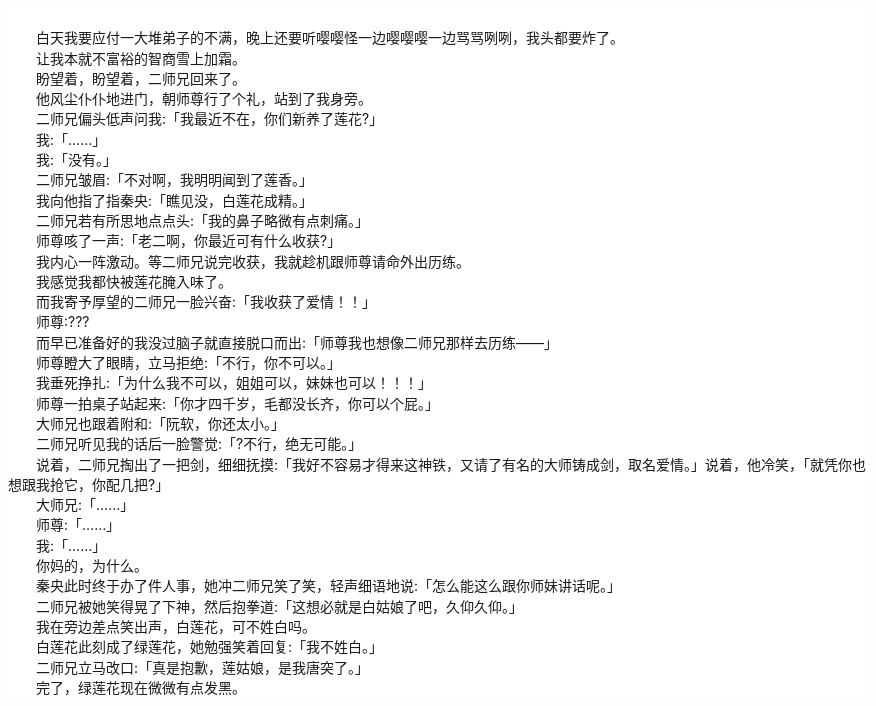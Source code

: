 <br>   
&emsp;&emsp;白天我要应付一大堆弟子的不满，晚上还要听嘤嘤怪一边嘤嘤嘤一边骂骂咧咧，我头都要炸了。  
<br>   
&emsp;&emsp;让我本就不富裕的智商雪上加霜。  
<br>   
&emsp;&emsp;盼望着，盼望着，二师兄回来了。  
<br>   
&emsp;&emsp;他风尘仆仆地进门，朝师尊行了个礼，站到了我身旁。  
<br>   
&emsp;&emsp;二师兄偏头低声问我:「我最近不在，你们新养了莲花?」  
<br>   
&emsp;&emsp;我:「……」  
<br>   
&emsp;&emsp;我:「没有。」  
<br>   
&emsp;&emsp;二师兄皱眉:「不对啊，我明明闻到了莲香。」  
<br>   
&emsp;&emsp;我向他指了指秦央:「瞧见没，白莲花成精。」  
<br>   
&emsp;&emsp;二师兄若有所思地点点头:「我的鼻子略微有点刺痛。」  
<br>   
&emsp;&emsp;师尊咳了一声:「老二啊，你最近可有什么收获?」  
<br>   
&emsp;&emsp;我内心一阵激动。等二师兄说完收获，我就趁机跟师尊请命外出历练。  
<br>   
&emsp;&emsp;我感觉我都快被莲花腌入味了。  
<br>   
&emsp;&emsp;而我寄予厚望的二师兄一脸兴奋:「我收获了爱情！！」  
<br>   
&emsp;&emsp;师尊:???  
<br>   
&emsp;&emsp;而早已准备好的我没过脑子就直接脱口而出:「师尊我也想像二师兄那样去历练——」  
<br>   
&emsp;&emsp;师尊瞪大了眼睛，立马拒绝:「不行，你不可以。」  
<br>   
&emsp;&emsp;我垂死挣扎:「为什么我不可以，姐姐可以，妹妹也可以！！！」  
<br>   
&emsp;&emsp;师尊一拍桌子站起来:「你才四千岁，毛都没长齐，你可以个屁。」  
<br>   
&emsp;&emsp;大师兄也跟着附和:「阮软，你还太小。」  
<br>   
&emsp;&emsp;二师兄听见我的话后一脸警觉:「?不行，绝无可能。」  
<br>   
&emsp;&emsp;说着，二师兄掏出了一把剑，细细抚摸:「我好不容易才得来这神铁，又请了有名的大师铸成剑，取名爱情。」说着，他冷笑，「就凭你也想跟我抢它，你配几把?」  
<br>   
&emsp;&emsp;大师兄:「……」  
<br>   
&emsp;&emsp;师尊:「……」  
<br>   
&emsp;&emsp;我:「……」  
<br>   
&emsp;&emsp;你妈的，为什么。  
<br>   
&emsp;&emsp;秦央此时终于办了件人事，她冲二师兄笑了笑，轻声细语地说:「怎么能这么跟你师妹讲话呢。」  
<br>   
&emsp;&emsp;二师兄被她笑得晃了下神，然后抱拳道:「这想必就是白姑娘了吧，久仰久仰。」  
<br>   
&emsp;&emsp;我在旁边差点笑出声，白莲花，可不姓白吗。  
<br>   
&emsp;&emsp;白莲花此刻成了绿莲花，她勉强笑着回复:「我不姓白。」  
<br>   
&emsp;&emsp;二师兄立马改口:「真是抱歉，莲姑娘，是我唐突了。」  
<br>   
&emsp;&emsp;完了，绿莲花现在微微有点发黑。  